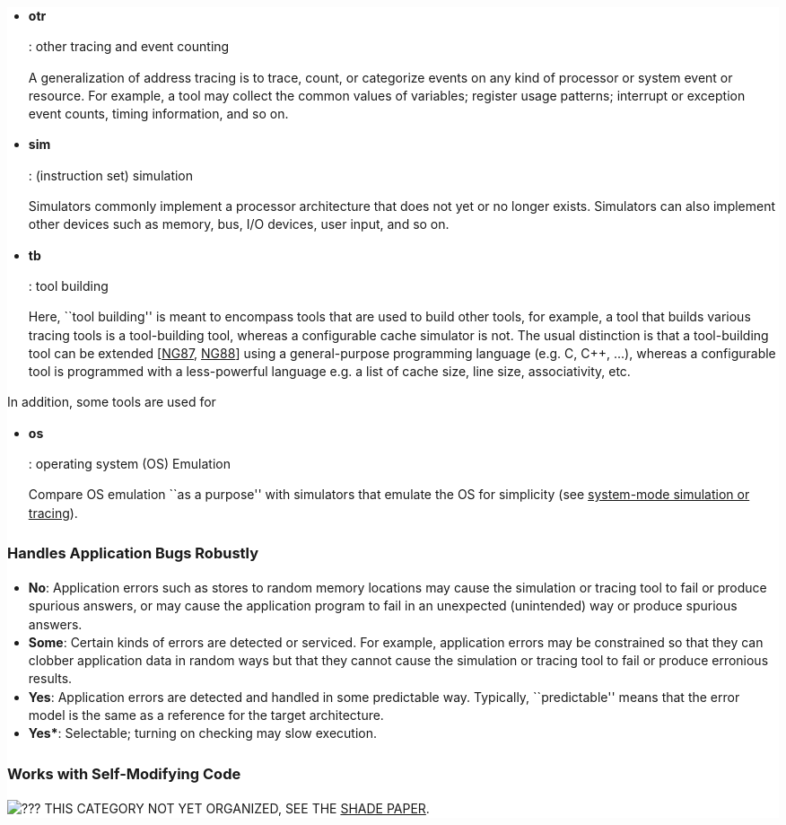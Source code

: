   

- **otr**

  : other tracing and event counting

  A generalization of address tracing is to trace, count, or categorize events on any kind of processor or system event or resource. For example, a tool may collect the common values of variables; register usage patterns; interrupt or exception event counts, timing information, and so on.

  

- **sim**

  : (instruction set) simulation

  Simulators commonly implement a processor architecture that does not yet or no longer exists. Simulators can also implement other devices such as memory, bus, I/O devices, user input, and so on.

  

- **tb**

  : tool building

  Here, ``tool building'' is meant to encompass tools that are used to build other tools, for example, a tool that builds various tracing tools is a tool-building tool, whereas a configurable cache simulator is not. The usual distinction is that a tool-building tool can be extended [[NG87](http://www.xsim.com/bib/index1.d/Index.html#Bib-Extension-Int), [NG88](http://www.xsim.com/bib/index1.d/Index.html#Bib-Extension-SWE)] using a general-purpose programming language (e.g. C, C++, ...), whereas a configurable tool is programmed with a less-powerful language e.g. a list of cache size, line size, associativity, etc.

In addition, some tools are used for

- **os**

  : operating system (OS) Emulation

  Compare OS emulation ``as a purpose'' with simulators that emulate the OS for simplicity (see [system-mode simulation or tracing](http://www.xsim.com/bib/index1.d/Index.html#Category-SYS)).

  

### Handles Application Bugs Robustly

- **No**: Application errors such as stores to random memory locations may cause the simulation or tracing tool to fail or produce spurious answers, or may cause the application program to fail in an unexpected (unintended) way or produce spurious answers.
- **Some**: Certain kinds of errors are detected or serviced. For example, application errors may be constrained so that they can clobber application data in random ways but that they cannot cause the simulation or tracing tool to fail or produce erronious results.
- **Yes**: Application errors are detected and handled in some predictable way. Typically, ``predictable'' means that the error model is the same as a reference for the target architecture.
- **Yes\***: Selectable; turning on checking may slow execution.

### Works with Self-Modifying Code

![???](http://www.xsim.com/bib/vraag.gif) THIS CATEGORY NOT YET ORGANIZED, SEE THE [SHADE PAPER](http://www.xsim.com/bib/index1.d/Index.html#Bib-Shade-SIGMETRICS).
